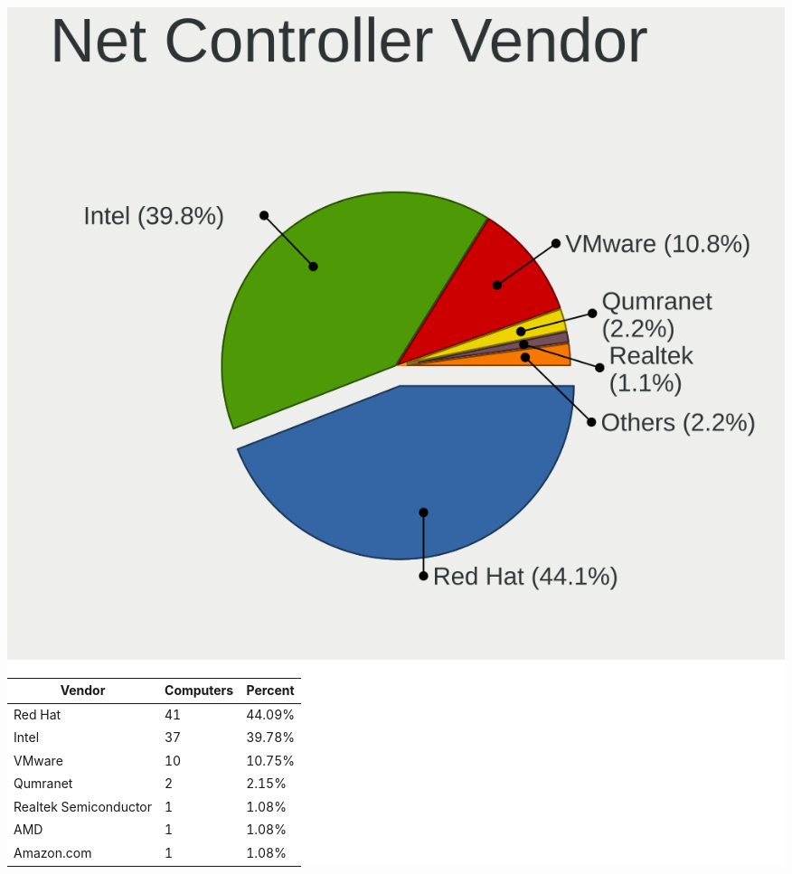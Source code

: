 ![Net Controller Vendor](./All/images/pie_chart_bsd/net_vendor.svg)


| Vendor                | Computers | Percent |
|-----------------------|-----------|---------|
| Red Hat               | 41        | 44.09%  |
| Intel                 | 37        | 39.78%  |
| VMware                | 10        | 10.75%  |
| Qumranet              | 2         | 2.15%   |
| Realtek Semiconductor | 1         | 1.08%   |
| AMD                   | 1         | 1.08%   |
| Amazon.com            | 1         | 1.08%   |
